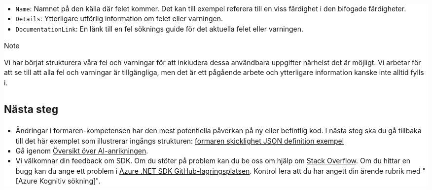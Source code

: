 - `Name`: Namnet på den källa där felet kommer. Det kan till exempel referera till en viss färdighet i den bifogade färdigheter.
- `Details`: Ytterligare utförlig information om felet eller varningen.
- `DocumentationLink`: En länk till en fel söknings guide för det aktuella felet eller varningen.

> [!NOTE]
> Vi har börjat strukturera våra fel och varningar för att inkludera dessa användbara uppgifter närhelst det är möjligt. Vi arbetar för att se till att alla fel och varningar är tillgängliga, men det är ett pågående arbete och ytterligare information kanske inte alltid fylls i.

## <a name="next-steps"></a>Nästa steg

- Ändringar i formaren-kompetensen har den mest potentiella påverkan på ny eller befintlig kod. I nästa steg ska du gå tillbaka till det här exemplet som illustrerar ingångs strukturen: [formaren skicklighet JSON definition exempel](cognitive-search-skill-shaper.md)
- Gå igenom [Översikt över AI-anrikningen](cognitive-search-concept-intro.md).
- Vi välkomnar din feedback om SDK. Om du stöter på problem kan du be oss om hjälp om [Stack Overflow](https://stackoverflow.com/questions/tagged/azure-search). Om du hittar en bugg kan du ange ett problem i [Azure .NET SDK GitHub-lagringsplatsen](https://github.com/Azure/azure-sdk-for-net/issues). Kontrol lera att du har angett din ärende rubrik med "[Azure Kognitiv sökning]".

